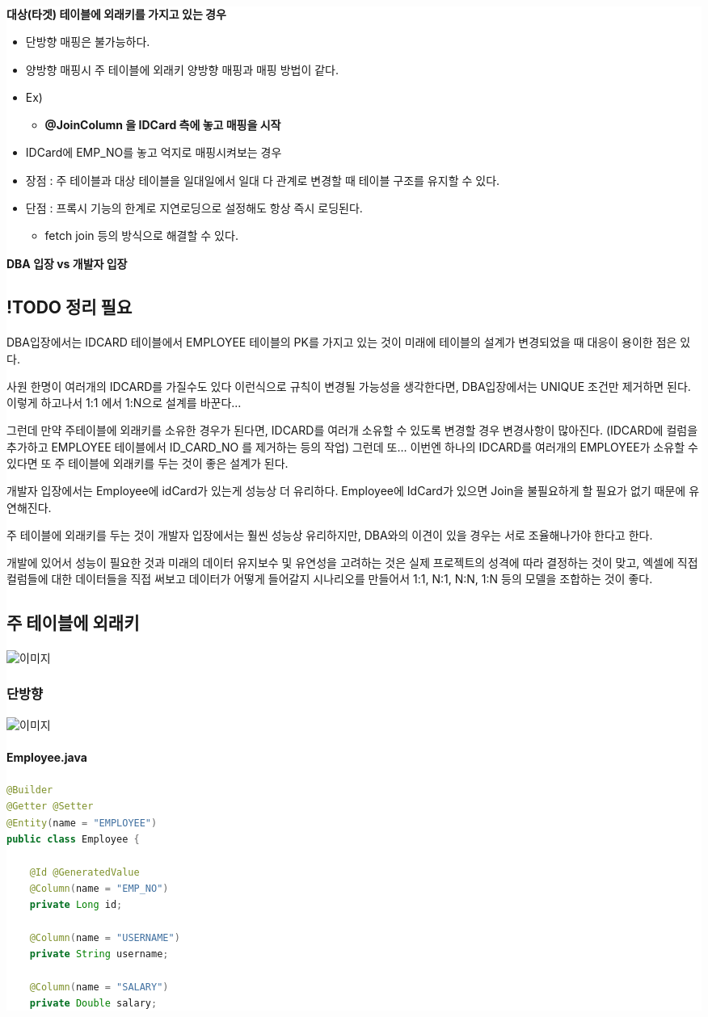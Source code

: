 

**대상(타겟) 테이블에 외래키를 가지고 있는 경우**  

- 단방향 매핑은 불가능하다.

- 양방향 매핑시 주 테이블에 외래키 양방향 매핑과 매핑 방법이 같다.

- Ex)

  - **@JoinColumn 을 IDCard 측에 놓고 매핑을 시작**

- IDCard에 EMP_NO를 놓고 억지로 매핑시켜보는 경우

- 장점 : 주 테이블과 대상 테이블을 일대일에서 일대 다 관계로 변경할 때 테이블 구조를 유지할 수 있다.

- 단점 : 프록시 기능의 한계로 지연로딩으로 설정해도 항상 즉시 로딩된다.

  - fetch join 등의 방식으로 해결할 수 있다.

  

**DBA 입장 vs 개발자 입장**  

## !TODO 정리 필요 

DBA입장에서는 IDCARD 테이블에서 EMPLOYEE 테이블의 PK를 가지고 있는 것이 미래에 테이블의 설계가 변경되었을 때 대응이 용이한 점은 있다.  

사원 한명이 여러개의 IDCARD를 가질수도 있다 이런식으로 규칙이 변경될 가능성을 생각한다면, DBA입장에서는 UNIQUE 조건만 제거하면 된다. 이렇게 하고나서 1:1 에서 1:N으로 설계를 바꾼다...  

그런데 만약 주테이블에 외래키를 소유한 경우가 된다면, IDCARD를 여러개 소유할 수 있도록 변경할 경우 변경사항이 많아진다. (IDCARD에 컬럼을 추가하고 EMPLOYEE 테이블에서 ID_CARD_NO 를 제거하는 등의 작업) 그런데 또... 이번엔 하나의  IDCARD를 여러개의 EMPLOYEE가 소유할 수 있다면 또 주 테이블에 외래키를 두는 것이 좋은 설계가 된다.  

개발자 입장에서는 Employee에 idCard가 있는게 성능상 더 유리하다. Employee에 IdCard가 있으면 Join을 불필요하게 할 필요가 없기 때문에 유연해진다.  

주 테이블에 외래키를 두는 것이 개발자 입장에서는 훨씬 성능상 유리하지만, DBA와의 이견이 있을 경우는 서로 조율해나가야 한다고 한다.  

개발에 있어서 성능이 필요한 것과 미래의 데이터 유지보수 및 유연성을 고려하는 것은 실제 프로젝트의 성격에 따라 결정하는 것이 맞고, 엑셀에 직접 컬럼들에 대한 데이터들을 직접 써보고 데이터가 어떻게 들어갈지 시나리오를 만들어서 1:1, N:1, N:N, 1:N 등의 모델을 조합하는 것이 좋다.  



## 주 테이블에 외래키 

![이미지](./img/1-1-ERD-EMPLOYEE-IDCARD-EXAMPLE-1.png)



### 단방향

![이미지](./img/1-1-ORM-EMPLOYEE-IDCARD-EXAMPLE-1.png)

  

#### Employee.java

```java
@Builder
@Getter @Setter
@Entity(name = "EMPLOYEE")
public class Employee {

	@Id @GeneratedValue
	@Column(name = "EMP_NO")
	private Long id;

	@Column(name = "USERNAME")
	private String username;

	@Column(name = "SALARY")
	private Double salary;

```